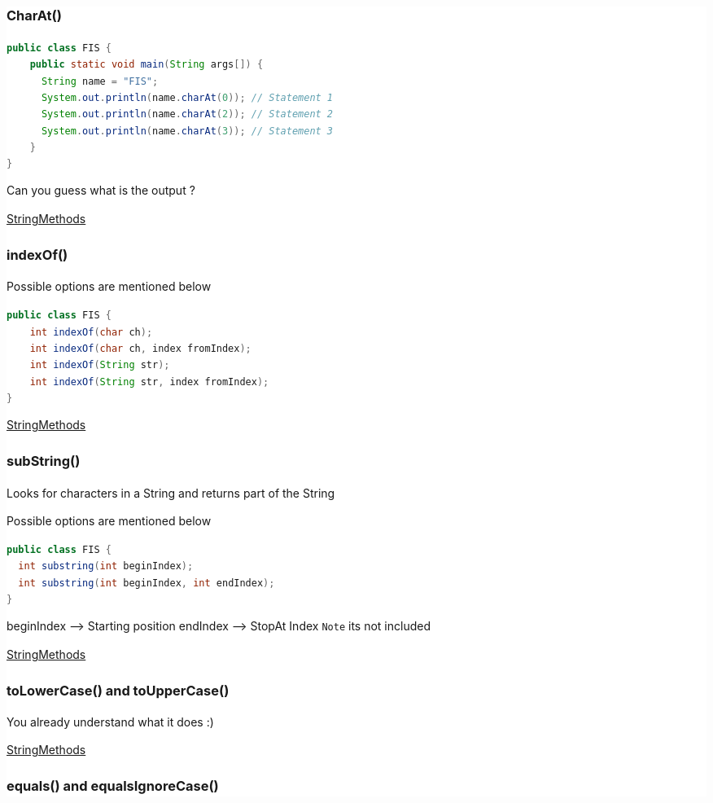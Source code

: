 ### CharAt()

```java
public class FIS {
    public static void main(String args[]) {
      String name = "FIS";
      System.out.println(name.charAt(0)); // Statement 1
      System.out.println(name.charAt(2)); // Statement 2
      System.out.println(name.charAt(3)); // Statement 3
    }
}
```

Can you guess what is the output ?

[StringMethods](/Users/QQ18PR/Developer/javaExercise/src/main/java/StringMethods.java)

### indexOf()

Possible options are mentioned below

```java
public class FIS {
    int indexOf(char ch);
    int indexOf(char ch, index fromIndex);
    int indexOf(String str);
    int indexOf(String str, index fromIndex);
}
```

[StringMethods](/Users/QQ18PR/Developer/javaExercise/src/main/java/StringMethods.java)

### subString()

Looks for characters in a String and returns part of the String

Possible options are mentioned below

```java
public class FIS {
  int substring(int beginIndex);
  int substring(int beginIndex, int endIndex);
}
```
beginIndex --> Starting position
endIndex --> StopAt Index `Note` its not included

[StringMethods](/Users/QQ18PR/Developer/javaExercise/src/main/java/StringMethods.java)

### toLowerCase() and toUpperCase()

You already understand what it does :)

[StringMethods](/Users/QQ18PR/Developer/javaExercise/src/main/java/StringMethods.java)

### equals() and equalsIgnoreCase()
